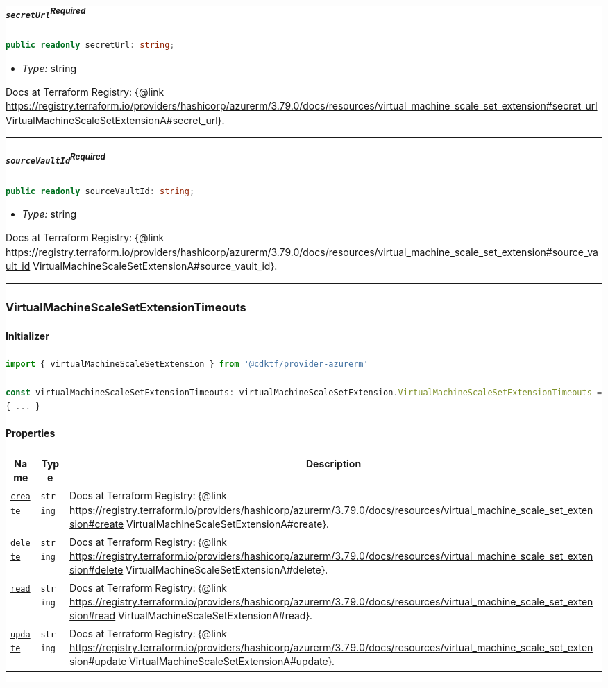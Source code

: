 
##### `secretUrl`<sup>Required</sup> <a name="secretUrl" id="@cdktf/provider-azurerm.virtualMachineScaleSetExtension.VirtualMachineScaleSetExtensionProtectedSettingsFromKeyVault.property.secretUrl"></a>

```typescript
public readonly secretUrl: string;
```

- *Type:* string

Docs at Terraform Registry: {@link https://registry.terraform.io/providers/hashicorp/azurerm/3.79.0/docs/resources/virtual_machine_scale_set_extension#secret_url VirtualMachineScaleSetExtensionA#secret_url}.

---

##### `sourceVaultId`<sup>Required</sup> <a name="sourceVaultId" id="@cdktf/provider-azurerm.virtualMachineScaleSetExtension.VirtualMachineScaleSetExtensionProtectedSettingsFromKeyVault.property.sourceVaultId"></a>

```typescript
public readonly sourceVaultId: string;
```

- *Type:* string

Docs at Terraform Registry: {@link https://registry.terraform.io/providers/hashicorp/azurerm/3.79.0/docs/resources/virtual_machine_scale_set_extension#source_vault_id VirtualMachineScaleSetExtensionA#source_vault_id}.

---

### VirtualMachineScaleSetExtensionTimeouts <a name="VirtualMachineScaleSetExtensionTimeouts" id="@cdktf/provider-azurerm.virtualMachineScaleSetExtension.VirtualMachineScaleSetExtensionTimeouts"></a>

#### Initializer <a name="Initializer" id="@cdktf/provider-azurerm.virtualMachineScaleSetExtension.VirtualMachineScaleSetExtensionTimeouts.Initializer"></a>

```typescript
import { virtualMachineScaleSetExtension } from '@cdktf/provider-azurerm'

const virtualMachineScaleSetExtensionTimeouts: virtualMachineScaleSetExtension.VirtualMachineScaleSetExtensionTimeouts = { ... }
```

#### Properties <a name="Properties" id="Properties"></a>

| **Name** | **Type** | **Description** |
| --- | --- | --- |
| <code><a href="#@cdktf/provider-azurerm.virtualMachineScaleSetExtension.VirtualMachineScaleSetExtensionTimeouts.property.create">create</a></code> | <code>string</code> | Docs at Terraform Registry: {@link https://registry.terraform.io/providers/hashicorp/azurerm/3.79.0/docs/resources/virtual_machine_scale_set_extension#create VirtualMachineScaleSetExtensionA#create}. |
| <code><a href="#@cdktf/provider-azurerm.virtualMachineScaleSetExtension.VirtualMachineScaleSetExtensionTimeouts.property.delete">delete</a></code> | <code>string</code> | Docs at Terraform Registry: {@link https://registry.terraform.io/providers/hashicorp/azurerm/3.79.0/docs/resources/virtual_machine_scale_set_extension#delete VirtualMachineScaleSetExtensionA#delete}. |
| <code><a href="#@cdktf/provider-azurerm.virtualMachineScaleSetExtension.VirtualMachineScaleSetExtensionTimeouts.property.read">read</a></code> | <code>string</code> | Docs at Terraform Registry: {@link https://registry.terraform.io/providers/hashicorp/azurerm/3.79.0/docs/resources/virtual_machine_scale_set_extension#read VirtualMachineScaleSetExtensionA#read}. |
| <code><a href="#@cdktf/provider-azurerm.virtualMachineScaleSetExtension.VirtualMachineScaleSetExtensionTimeouts.property.update">update</a></code> | <code>string</code> | Docs at Terraform Registry: {@link https://registry.terraform.io/providers/hashicorp/azurerm/3.79.0/docs/resources/virtual_machine_scale_set_extension#update VirtualMachineScaleSetExtensionA#update}. |

---